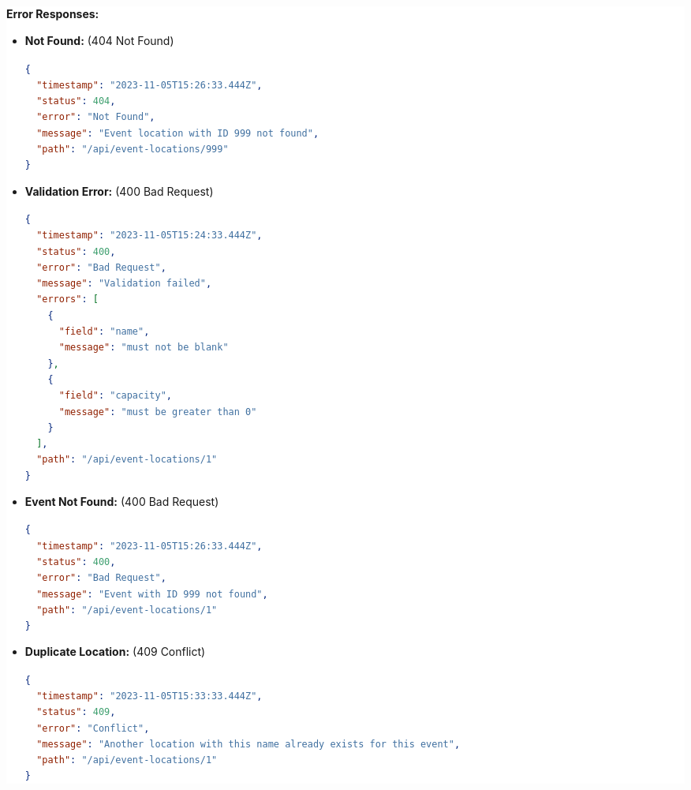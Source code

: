 **Error Responses:**

- **Not Found:** (404 Not Found)
  ```json
  {
    "timestamp": "2023-11-05T15:26:33.444Z",
    "status": 404,
    "error": "Not Found",
    "message": "Event location with ID 999 not found",
    "path": "/api/event-locations/999"
  }
  ```

- **Validation Error:** (400 Bad Request)
  ```json
  {
    "timestamp": "2023-11-05T15:24:33.444Z",
    "status": 400,
    "error": "Bad Request",
    "message": "Validation failed",
    "errors": [
      {
        "field": "name",
        "message": "must not be blank"
      },
      {
        "field": "capacity",
        "message": "must be greater than 0"
      }
    ],
    "path": "/api/event-locations/1"
  }
  ```

- **Event Not Found:** (400 Bad Request)
  ```json
  {
    "timestamp": "2023-11-05T15:26:33.444Z",
    "status": 400,
    "error": "Bad Request",
    "message": "Event with ID 999 not found",
    "path": "/api/event-locations/1"
  }
  ```

- **Duplicate Location:** (409 Conflict)
  ```json
  {
    "timestamp": "2023-11-05T15:33:33.444Z", 
    "status": 409,
    "error": "Conflict",
    "message": "Another location with this name already exists for this event",
    "path": "/api/event-locations/1"
  }
  ```
